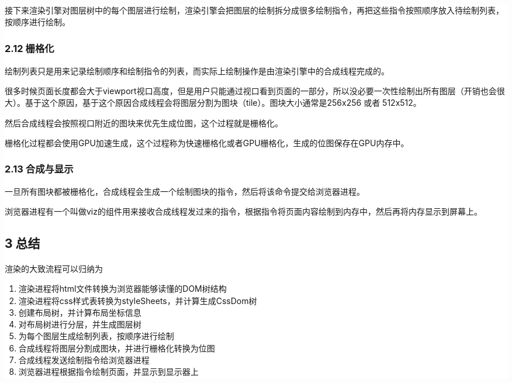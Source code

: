 接下来渲染引擎对图层树中的每个图层进行绘制，渲染引擎会把图层的绘制拆分成很多绘制指令，再把这些指令按照顺序放入待绘制列表，按顺序进行绘制。

### 2.12 栅格化

绘制列表只是用来记录绘制顺序和绘制指令的列表，而实际上绘制操作是由渲染引擎中的合成线程完成的。

很多时候页面长度都会大于viewport视口高度，但是用户只能通过视口看到页面的一部分，所以没必要一次性绘制出所有图层（开销也会很大）。基于这个原因，基于这个原因合成线程会将图层分割为图块（tile）。图块大小通常是256x256 或者 512x512。

然后合成线程会按照视口附近的图块来优先生成位图，这个过程就是栅格化。

栅格化过程都会使用GPU加速生成，这个过程称为快速栅格化或者GPU栅格化，生成的位图保存在GPU内存中。

### 2.13 合成与显示

一旦所有图块都被栅格化，合成线程会生成一个绘制图块的指令，然后将该命令提交给浏览器进程。

浏览器进程有一个叫做viz的组件用来接收合成线程发过来的指令，根据指令将页面内容绘制到内存中，然后再将内存显示到屏幕上。

## 3 总结

渲染的大致流程可以归纳为

1. 渲染进程将html文件转换为浏览器能够读懂的DOM树结构
2. 渲染进程将css样式表转换为styleSheets，并计算生成CssDom树
3. 创建布局树，并计算布局坐标信息
4. 对布局树进行分层，并生成图层树
5. 为每个图层生成绘制列表，按顺序进行绘制
6. 合成线程将图层分割成图块，并进行栅格化转换为位图
7. 合成线程发送绘制指令给浏览器进程
8. 浏览器进程根据指令绘制页面，并显示到显示器上





















